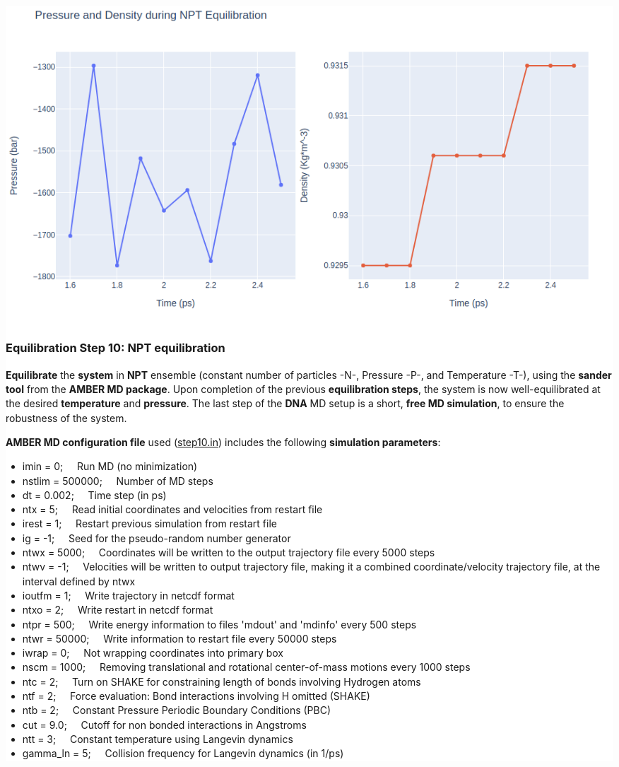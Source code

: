 <img src='_static/abcsetup/plot09.png'></img>

<a id="eq10"></a>
### Equilibration Step 10: NPT equilibration

**Equilibrate** the **system** in **NPT** ensemble (constant number of particles -N-, Pressure -P-, and Temperature -T-), using the **sander tool** from the **AMBER MD package**. Upon completion of the previous **equilibration steps**, the system is now well-equilibrated at the desired **temperature** and **pressure**. The last step of the **DNA** MD setup is a short, **free MD simulation**, to ensure the robustness of the system. 

**AMBER MD configuration file** used ([step10.in](ABCix_config_files/step10.in)) includes the following **simulation parameters**:

-  imin = 0;&nbsp;&nbsp;&nbsp;&nbsp;           Run MD (no minimization)
-  nstlim = 500000;&nbsp;&nbsp;&nbsp;&nbsp;      Number of MD steps
-  dt = 0.002;&nbsp;&nbsp;&nbsp;&nbsp;         Time step (in ps)
-  ntx = 5;&nbsp;&nbsp;&nbsp;&nbsp;            Read initial coordinates and velocities from restart file
-  irest = 1;&nbsp;&nbsp;&nbsp;&nbsp;          Restart previous simulation from restart file
-  ig = -1;&nbsp;&nbsp;&nbsp;&nbsp;            Seed for the pseudo-random number generator
-  ntwx = 5000;&nbsp;&nbsp;&nbsp;&nbsp;         Coordinates will be written to the output trajectory file every 5000 steps
-  ntwv = -1;&nbsp;&nbsp;&nbsp;&nbsp;          Velocities will be written to output trajectory file, making it a combined coordinate/velocity trajectory file, at the interval defined by ntwx
-  ioutfm = 1;&nbsp;&nbsp;&nbsp;&nbsp;         Write trajectory in netcdf format
-  ntxo = 2;&nbsp;&nbsp;&nbsp;&nbsp;           Write restart in netcdf format
-  ntpr = 500;&nbsp;&nbsp;&nbsp;&nbsp;          Write energy information to files 'mdout' and 'mdinfo' every 500 steps
-  ntwr = 50000;&nbsp;&nbsp;&nbsp;&nbsp;         Write information to restart file every 50000 steps
-  iwrap = 0;&nbsp;&nbsp;&nbsp;&nbsp;          Not wrapping coordinates into primary box
-  nscm = 1000;&nbsp;&nbsp;&nbsp;&nbsp;        Removing translational and rotational center-of-mass motions every 1000 steps
-  ntc = 2;&nbsp;&nbsp;&nbsp;&nbsp;            Turn on SHAKE for constraining length of bonds involving Hydrogen atoms
-  ntf = 2;&nbsp;&nbsp;&nbsp;&nbsp;            Force evaluation: Bond interactions involving H omitted (SHAKE)
-  ntb = 2;&nbsp;&nbsp;&nbsp;&nbsp;            Constant Pressure Periodic Boundary Conditions (PBC)
-  cut = 9.0;&nbsp;&nbsp;&nbsp;&nbsp;          Cutoff for non bonded interactions in Angstroms
-  ntt = 3;&nbsp;&nbsp;&nbsp;&nbsp;            Constant temperature using Langevin dynamics
-  gamma_ln = 5;&nbsp;&nbsp;&nbsp;&nbsp;       Collision frequency for Langevin dynamics (in 1/ps)